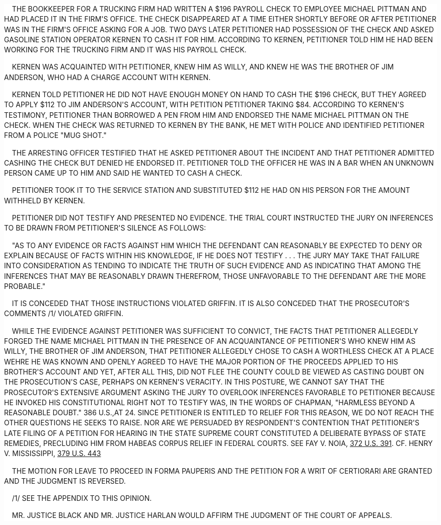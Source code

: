     THE BOOKKEEPER FOR A TRUCKING FIRM HAD WRITTEN A $196 PAYROLL CHECK TO EMPLOYEE MICHAEL PITTMAN AND HAD PLACED IT IN THE FIRM'S OFFICE.  THE CHECK DISAPPEARED AT A TIME EITHER SHORTLY BEFORE OR AFTER PETITIONER WAS IN THE FIRM'S OFFICE ASKING FOR A JOB.  TWO DAYS LATER PETITIONER HAD POSSESSION OF THE CHECK AND ASKED GASOLINE STATION OPERATOR KERNEN TO CASH IT FOR HIM.  ACCORDING TO KERNEN, PETITIONER TOLD HIM HE HAD BEEN WORKING FOR THE TRUCKING FIRM AND IT WAS HIS PAYROLL CHECK.

    KERNEN WAS ACQUAINTED WITH PETITIONER, KNEW HIM AS WILLY, AND KNEW HE WAS THE BROTHER OF JIM ANDERSON, WHO HAD A CHARGE ACCOUNT WITH KERNEN.

    KERNEN TOLD PETITIONER HE DID NOT HAVE ENOUGH MONEY ON HAND TO CASH THE $196 CHECK, BUT THEY AGREED TO APPLY $112 TO JIM ANDERSON'S ACCOUNT, WITH PETITION PETITIONER TAKING $84.  ACCORDING TO KERNEN'S TESTIMONY, PETITIONER THAN BORROWED A PEN FROM HIM AND ENDORSED THE NAME MICHAEL PITTMAN ON THE CHECK.  WHEN THE CHECK WAS RETURNED TO KERNEN BY THE BANK, HE MET WITH POLICE AND IDENTIFIED PETITIONER FROM A POLICE "MUG SHOT."

    THE ARRESTING OFFICER TESTIFIED THAT HE ASKED PETITIONER ABOUT THE INCIDENT AND THAT PETITIONER ADMITTED CASHING THE CHECK BUT DENIED HE ENDORSED IT.  PETITIONER TOLD THE OFFICER HE WAS IN A BAR WHEN AN UNKNOWN PERSON CAME UP TO HIM AND SAID HE WANTED TO CASH A CHECK.

    PETITIONER TOOK IT TO THE SERVICE STATION AND SUBSTITUTED $112 HE HAD ON HIS PERSON FOR THE AMOUNT WITHHELD BY KERNEN.

    PETITIONER DID NOT TESTIFY AND PRESENTED NO EVIDENCE.  THE TRIAL COURT INSTRUCTED THE JURY ON INFERENCES TO BE DRAWN FROM PETITIONER'S SILENCE AS FOLLOWS:

    "AS TO ANY EVIDENCE OR FACTS AGAINST HIM WHICH THE DEFENDANT CAN REASONABLY BE EXPECTED TO DENY OR EXPLAIN BECAUSE OF FACTS WITHIN HIS KNOWLEDGE, IF HE DOES NOT TESTIFY . . . THE JURY MAY TAKE THAT FAILURE INTO CONSIDERATION AS TENDING TO INDICATE THE TRUTH OF SUCH EVIDENCE AND AS INDICATING THAT AMONG THE INFERENCES THAT MAY BE REASONABLY DRAWN THEREFROM, THOSE UNFAVORABLE TO THE DEFENDANT ARE THE MORE PROBABLE."

    IT IS CONCEDED THAT THOSE INSTRUCTIONS VIOLATED GRIFFIN.  IT IS ALSO CONCEDED THAT THE PROSECUTOR'S COMMENTS /1/  VIOLATED GRIFFIN.

    WHILE THE EVIDENCE AGAINST PETITIONER WAS SUFFICIENT TO CONVICT, THE FACTS THAT PETITIONER ALLEGEDLY FORGED THE NAME MICHAEL PITTMAN IN THE PRESENCE OF AN ACQUAINTANCE OF PETITIONER'S WHO KNEW HIM AS WILLY, THE BROTHER OF JIM ANDERSON, THAT PETITIONER ALLEGEDLY CHOSE TO CASH A WORTHLESS CHECK AT A PLACE WEHRE HE WAS KNOWN AND OPENLY AGREED TO HAVE THE MAJOR PORTION OF THE PROCEEDS APPLIED TO HIS BROTHER'S ACCOUNT AND YET, AFTER ALL THIS, DID NOT FLEE THE COUNTY COULD BE VIEWED AS CASTING DOUBT ON THE PROSECUTION'S CASE, PERHAPS ON KERNEN'S VERACITY.  IN THIS POSTURE, WE CANNOT SAY THAT THE PROSECUTOR'S EXTENSIVE ARGUMENT ASKING THE JURY TO OVERLOOK INFERENCES FAVORABLE TO PETITIONER BECAUSE HE INVOKED HIS CONSTITUTIONAL RIGHT NOT TO TESTIFY WAS, IN THE WORDS OF CHAPMAN, "HARMLESS BEYOND A REASONABLE DOUBT."  386 U.S.,AT 24.  SINCE PETITIONER IS ENTITLED TO RELIEF FOR THIS REASON, WE DO NOT REACH THE OTHER QUESTIONS HE SEEKS TO RAISE.  NOR ARE WE PERSUADED BY RESPONDENT'S CONTENTION THAT PETITIONER'S LATE FILING OF A PETITION FOR HEARING IN THE STATE SUPREME COURT CONSTITUTED A DELIBERATE BYPASS OF STATE REMEDIES, PRECLUDING HIM FROM HABEAS CORPUS RELIEF IN FEDERAL COURTS.  SEE FAY V. NOIA, [372 U.S. 391][/us/courts/scotus/usReporter/372/391].  CF. HENRY V. MISSISSIPPI, [379 U.S. 443][/us/courts/scotus/usReporter/379/443]

    THE MOTION FOR LEAVE TO PROCEED IN FORMA PAUPERIS AND THE PETITION FOR A WRIT OF CERTIORARI ARE GRANTED AND THE JUDGMENT IS REVERSED.

    /1/ SEE THE APPENDIX TO THIS OPINION.

    MR. JUSTICE BLACK AND MR. JUSTICE HARLAN WOULD AFFIRM THE JUDGMENT OF THE COURT OF APPEALS.


[/us/courts/scotus/usReporter/390/523]: https://publicdocs.github.io/go/links?ns=uslm-x&ref=%2Fus%2Fcourts%2Fscotus%2FusReporter%2F390%2F523
[/us/courts/scotus/usReporter/380/609]: https://publicdocs.github.io/go/links?ns=uslm-x&ref=%2Fus%2Fcourts%2Fscotus%2FusReporter%2F380%2F609
[/us/courts/scotus/usReporter/386/18]: https://publicdocs.github.io/go/links?ns=uslm-x&ref=%2Fus%2Fcourts%2Fscotus%2FusReporter%2F386%2F18
[/us/courts/scotus/usReporter/372/391]: https://publicdocs.github.io/go/links?ns=uslm-x&ref=%2Fus%2Fcourts%2Fscotus%2FusReporter%2F372%2F391
[/us/courts/scotus/usReporter/379/443]: https://publicdocs.github.io/go/links?ns=uslm-x&ref=%2Fus%2Fcourts%2Fscotus%2FusReporter%2F379%2F443